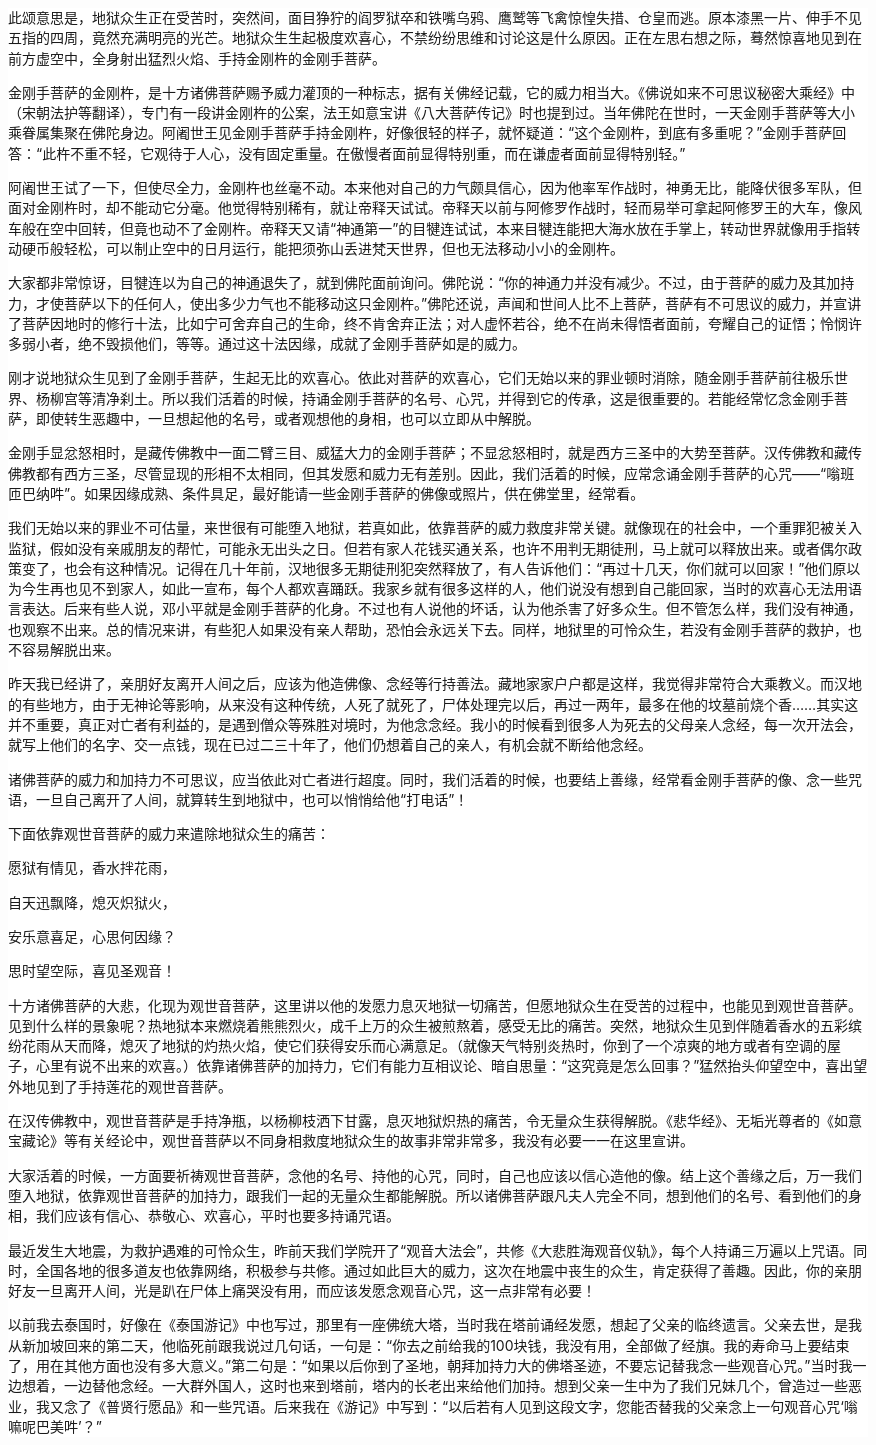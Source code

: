 此颂意思是，地狱众生正在受苦时，突然间，面目狰狞的阎罗狱卒和铁嘴乌鸦、鹰鹫等飞禽惊惶失措、仓皇而逃。原本漆黑一片、伸手不见五指的四周，竟然充满明亮的光芒。地狱众生生起极度欢喜心，不禁纷纷思维和讨论这是什么原因。正在左思右想之际，蓦然惊喜地见到在前方虚空中，全身射出猛烈火焰、手持金刚杵的金刚手菩萨。

金刚手菩萨的金刚杵，是十方诸佛菩萨赐予威力灌顶的一种标志，据有关佛经记载，它的威力相当大。《佛说如来不可思议秘密大乘经》中（宋朝法护等翻译），专门有一段讲金刚杵的公案，法王如意宝讲《八大菩萨传记》时也提到过。当年佛陀在世时，一天金刚手菩萨等大小乘眷属集聚在佛陀身边。阿阇世王见金刚手菩萨手持金刚杵，好像很轻的样子，就怀疑道：“这个金刚杵，到底有多重呢？”金刚手菩萨回答：“此杵不重不轻，它观待于人心，没有固定重量。在傲慢者面前显得特别重，而在谦虚者面前显得特别轻。”

阿阇世王试了一下，但使尽全力，金刚杵也丝毫不动。本来他对自己的力气颇具信心，因为他率军作战时，神勇无比，能降伏很多军队，但面对金刚杵时，却不能动它分毫。他觉得特别稀有，就让帝释天试试。帝释天以前与阿修罗作战时，轻而易举可拿起阿修罗王的大车，像风车般在空中回转，但竟也动不了金刚杵。帝释天又请“神通第一”的目犍连试试，本来目犍连能把大海水放在手掌上，转动世界就像用手指转动硬币般轻松，可以制止空中的日月运行，能把须弥山丢进梵天世界，但也无法移动小小的金刚杵。

大家都非常惊讶，目犍连以为自己的神通退失了，就到佛陀面前询问。佛陀说：“你的神通力并没有减少。不过，由于菩萨的威力及其加持力，才使菩萨以下的任何人，使出多少力气也不能移动这只金刚杵。”佛陀还说，声闻和世间人比不上菩萨，菩萨有不可思议的威力，并宣讲了菩萨因地时的修行十法，比如宁可舍弃自己的生命，终不肯舍弃正法；对人虚怀若谷，绝不在尚未得悟者面前，夸耀自己的证悟；怜悯许多弱小者，绝不毁损他们，等等。通过这十法因缘，成就了金刚手菩萨如是的威力。

刚才说地狱众生见到了金刚手菩萨，生起无比的欢喜心。依此对菩萨的欢喜心，它们无始以来的罪业顿时消除，随金刚手菩萨前往极乐世界、杨柳宫等清净刹土。所以我们活着的时候，持诵金刚手菩萨的名号、心咒，并得到它的传承，这是很重要的。若能经常忆念金刚手菩萨，即使转生恶趣中，一旦想起他的名号，或者观想他的身相，也可以立即从中解脱。

金刚手显忿怒相时，是藏传佛教中一面二臂三目、威猛大力的金刚手菩萨；不显忿怒相时，就是西方三圣中的大势至菩萨。汉传佛教和藏传佛教都有西方三圣，尽管显现的形相不太相同，但其发愿和威力无有差别。因此，我们活着的时候，应常念诵金刚手菩萨的心咒――“嗡班匝巴纳吽”。如果因缘成熟、条件具足，最好能请一些金刚手菩萨的佛像或照片，供在佛堂里，经常看。

我们无始以来的罪业不可估量，来世很有可能堕入地狱，若真如此，依靠菩萨的威力救度非常关键。就像现在的社会中，一个重罪犯被关入监狱，假如没有亲戚朋友的帮忙，可能永无出头之日。但若有家人花钱买通关系，也许不用判无期徒刑，马上就可以释放出来。或者偶尔政策变了，也会有这种情况。记得在几十年前，汉地很多无期徒刑犯突然释放了，有人告诉他们：“再过十几天，你们就可以回家！”他们原以为今生再也见不到家人，如此一宣布，每个人都欢喜踊跃。我家乡就有很多这样的人，他们说没有想到自己能回家，当时的欢喜心无法用语言表达。后来有些人说，邓小平就是金刚手菩萨的化身。不过也有人说他的坏话，认为他杀害了好多众生。但不管怎么样，我们没有神通，也观察不出来。总的情况来讲，有些犯人如果没有亲人帮助，恐怕会永远关下去。同样，地狱里的可怜众生，若没有金刚手菩萨的救护，也不容易解脱出来。

昨天我已经讲了，亲朋好友离开人间之后，应该为他造佛像、念经等行持善法。藏地家家户户都是这样，我觉得非常符合大乘教义。而汉地的有些地方，由于无神论等影响，从来没有这种传统，人死了就死了，尸体处理完以后，再过一两年，最多在他的坟墓前烧个香……其实这并不重要，真正对亡者有利益的，是遇到僧众等殊胜对境时，为他念念经。我小的时候看到很多人为死去的父母亲人念经，每一次开法会，就写上他们的名字、交一点钱，现在已过二三十年了，他们仍想着自己的亲人，有机会就不断给他念经。

诸佛菩萨的威力和加持力不可思议，应当依此对亡者进行超度。同时，我们活着的时候，也要结上善缘，经常看金刚手菩萨的像、念一些咒语，一旦自己离开了人间，就算转生到地狱中，也可以悄悄给他“打电话”！

下面依靠观世音菩萨的威力来遣除地狱众生的痛苦：

愿狱有情见，香水拌花雨，

自天迅飘降，熄灭炽狱火，

安乐意喜足，心思何因缘？

思时望空际，喜见圣观音！

十方诸佛菩萨的大悲，化现为观世音菩萨，这里讲以他的发愿力息灭地狱一切痛苦，但愿地狱众生在受苦的过程中，也能见到观世音菩萨。见到什么样的景象呢？热地狱本来燃烧着熊熊烈火，成千上万的众生被煎熬着，感受无比的痛苦。突然，地狱众生见到伴随着香水的五彩缤纷花雨从天而降，熄灭了地狱的灼热火焰，使它们获得安乐而心满意足。（就像天气特别炎热时，你到了一个凉爽的地方或者有空调的屋子，心里有说不出来的欢喜。）依靠诸佛菩萨的加持力，它们有能力互相议论、暗自思量：“这究竟是怎么回事？”猛然抬头仰望空中，喜出望外地见到了手持莲花的观世音菩萨。

在汉传佛教中，观世音菩萨是手持净瓶，以杨柳枝洒下甘露，息灭地狱炽热的痛苦，令无量众生获得解脱。《悲华经》、无垢光尊者的《如意宝藏论》等有关经论中，观世音菩萨以不同身相救度地狱众生的故事非常非常多，我没有必要一一在这里宣讲。

大家活着的时候，一方面要祈祷观世音菩萨，念他的名号、持他的心咒，同时，自己也应该以信心造他的像。结上这个善缘之后，万一我们堕入地狱，依靠观世音菩萨的加持力，跟我们一起的无量众生都能解脱。所以诸佛菩萨跟凡夫人完全不同，想到他们的名号、看到他们的身相，我们应该有信心、恭敬心、欢喜心，平时也要多持诵咒语。

最近发生大地震，为救护遇难的可怜众生，昨前天我们学院开了“观音大法会”，共修《大悲胜海观音仪轨》，每个人持诵三万遍以上咒语。同时，全国各地的很多道友也依靠网络，积极参与共修。通过如此巨大的威力，这次在地震中丧生的众生，肯定获得了善趣。因此，你的亲朋好友一旦离开人间，光是趴在尸体上痛哭没有用，而应该发愿念观音心咒，这一点非常有必要！

以前我去泰国时，好像在《泰国游记》中也写过，那里有一座佛统大塔，当时我在塔前诵经发愿，想起了父亲的临终遗言。父亲去世，是我从新加坡回来的第二天，他临死前跟我说过几句话，一句是：“你去之前给我的100块钱，我没有用，全部做了经旗。我的寿命马上要结束了，用在其他方面也没有多大意义。”第二句是：“如果以后你到了圣地，朝拜加持力大的佛塔圣迹，不要忘记替我念一些观音心咒。”当时我一边想着，一边替他念经。一大群外国人，这时也来到塔前，塔内的长老出来给他们加持。想到父亲一生中为了我们兄妹几个，曾造过一些恶业，我又念了《普贤行愿品》和一些咒语。后来我在《游记》中写到：“以后若有人见到这段文字，您能否替我的父亲念上一句观音心咒‘嗡嘛呢巴美吽’？”
